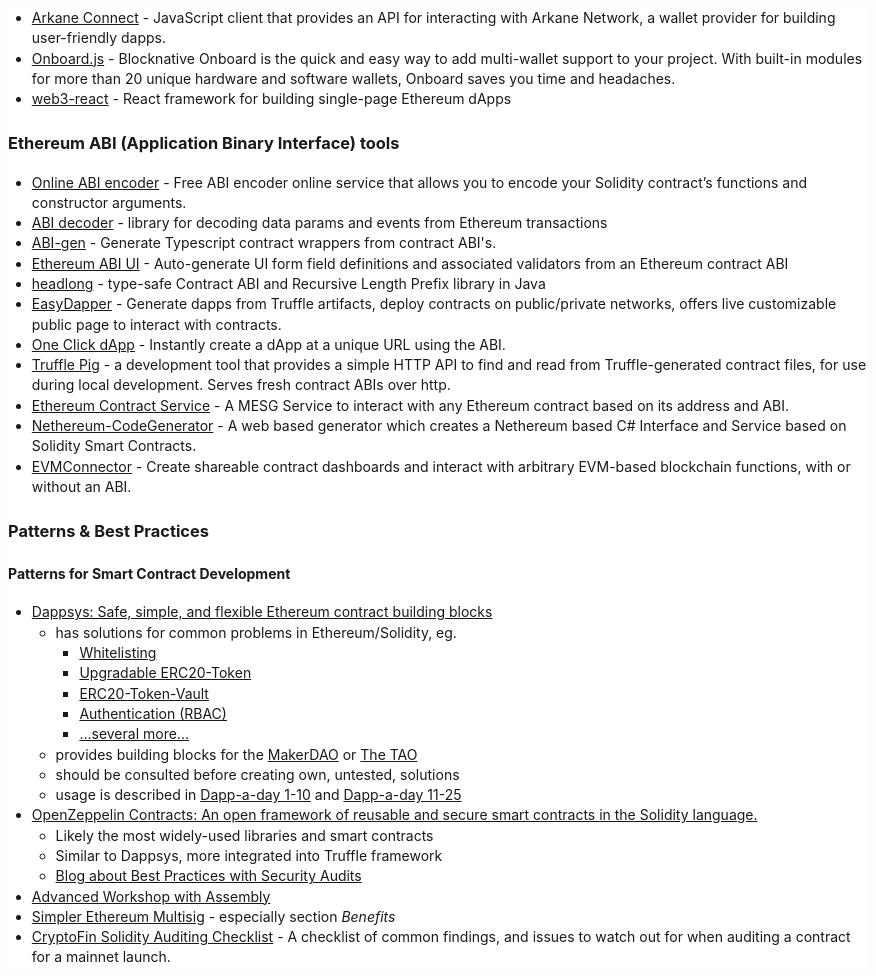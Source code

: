 - [Arkane Connect](https://docs.arkane.network/pages/connect-js.html) - JavaScript client that provides an API for interacting with Arkane Network, a wallet provider for building user-friendly dapps.
- [Onboard.js](https://blocknative.com/onboard) - Blocknative Onboard is the quick and easy way to add multi-wallet support to your project. With built-in modules for more than 20 unique hardware and software wallets, Onboard saves you time and headaches.
- [web3-react](https://github.com/NoahZinsmeister/web3-react) - React framework for building single-page Ethereum dApps

### Ethereum ABI (Application Binary Interface) tools

- [Online ABI encoder](https://github.com/HashEx/abiencoder) - Free ABI encoder online service that allows you to encode your Solidity contract’s functions and constructor arguments.
- [ABI decoder](https://github.com/ConsenSys/abi-decoder) - library for decoding data params and events from Ethereum transactions
- [ABI-gen](https://github.com/0xProject/0x-monorepo/tree/development/packages/abi-gen) - Generate Typescript contract wrappers from contract ABI's.
- [Ethereum ABI UI](https://github.com/hiddentao/ethereum-abi-ui) - Auto-generate UI form field definitions and associated validators from an Ethereum contract ABI
- [headlong](https://github.com/esaulpaugh/headlong/) - type-safe Contract ABI and Recursive Length Prefix library in Java
- [EasyDapper](https://www.easydapper.com) - Generate dapps from Truffle artifacts, deploy contracts on public/private networks, offers live customizable public page to interact with contracts.
- [One Click dApp](https://oneclickdapp.com) - Instantly create a dApp at a unique URL using the ABI.
- [Truffle Pig](https://npmjs.com/package/trufflepig) - a development tool that provides a simple HTTP API to find and read from Truffle-generated contract files, for use during local development. Serves fresh contract ABIs over http.
- [Ethereum Contract Service](https://github.com/mesg-foundation/service-ethereum-contract) - A MESG Service to interact with any Ethereum contract based on its address and ABI.
- [Nethereum-CodeGenerator](https://github.com/StefH/Nethereum-CodeGenerator) - A web based generator which creates a Nethereum based C# Interface and Service based on Solidity Smart Contracts.
- [EVMConnector](https://evmconnector.dev) - Create shareable contract dashboards and interact with arbitrary EVM-based blockchain functions, with or without an ABI.

### Patterns & Best Practices

#### Patterns for Smart Contract Development

- [Dappsys: Safe, simple, and flexible Ethereum contract building blocks](https://github.com/dapphub/dappsys)
  - has solutions for common problems in Ethereum/Solidity, eg.
    - [Whitelisting](https://steemit.com/ethereum/@nexusdev/dapp-a-day-11-whitelist-boring)
    - [Upgradable ERC20-Token](https://steemit.com/ethereum/@nikolai/dapp-a-day-6-upgradeable-tokens)
    - [ERC20-Token-Vault](https://steemit.com/ethereum/@nexusdev/dapp-a-day-18-erc20-token-vault)
    - [Authentication (RBAC)](https://steemit.com/ethereum/@nikolai/dapp-a-day-4-access-control-via-auth)
    - [...several more...](https://github.com/dapphub/dappsys)
  - provides building blocks for the [MakerDAO](https://github.com/makerdao/maker-otc) or [The TAO](https://github.com/ryepdx/the-tao)
  - should be consulted before creating own, untested, solutions
  - usage is described in [Dapp-a-day 1-10](https://steemit.com/@nikolai) and [Dapp-a-day 11-25](https://steemit.com/@nexusdev)
- [OpenZeppelin Contracts: An open framework of reusable and secure smart contracts in the Solidity language.](https://github.com/OpenZeppelin/openzeppelin-contracts)
  - Likely the most widely-used libraries and smart contracts
  - Similar to Dappsys, more integrated into Truffle framework
  - [Blog about Best Practices with Security Audits](https://blog.openzeppelin.com/)
- [Advanced Workshop with Assembly](https://github.com/androlo/solidity-workshop)
- [Simpler Ethereum Multisig](https://medium.com/@ChrisLundkvist/exploring-simpler-ethereum-multisig-contracts-b71020c19037) - especially section _Benefits_
- [CryptoFin Solidity Auditing Checklist](https://github.com/cryptofinlabs/audit-checklist) - A checklist of common findings, and issues to watch out for when auditing a contract for a mainnet launch.